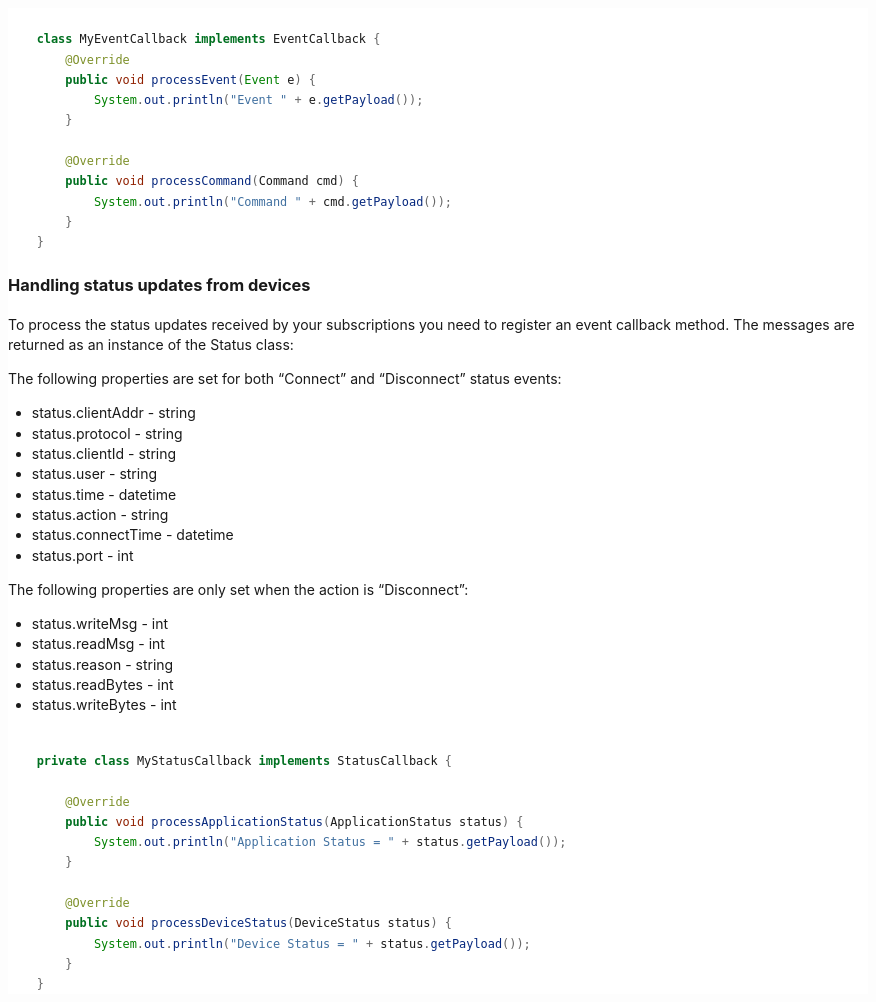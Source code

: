 ```java

    class MyEventCallback implements EventCallback {
		@Override
		public void processEvent(Event e) {
			System.out.println("Event " + e.getPayload());
		}

		@Override
		public void processCommand(Command cmd) {
			System.out.println("Command " + cmd.getPayload());			
		}
	}
```



### Handling status updates from devices

To process the status updates received by your subscriptions you need to register an event callback method. The messages are returned as an instance of the Status class:

The following properties are set for both “Connect” and “Disconnect” status events:

* status.clientAddr - string
* status.protocol - string
* status.clientId - string
* status.user - string
* status.time - datetime
* status.action - string
* status.connectTime - datetime
* status.port - int

The following properties are only set when the action is “Disconnect”:

* status.writeMsg - int
* status.readMsg - int
* status.reason - string
* status.readBytes - int
* status.writeBytes - int

 
```java

    private class MyStatusCallback implements StatusCallback {

		@Override
		public void processApplicationStatus(ApplicationStatus status) {
			System.out.println("Application Status = " + status.getPayload());
		}

		@Override
		public void processDeviceStatus(DeviceStatus status) {
			System.out.println("Device Status = " + status.getPayload());
		}
	}
```
